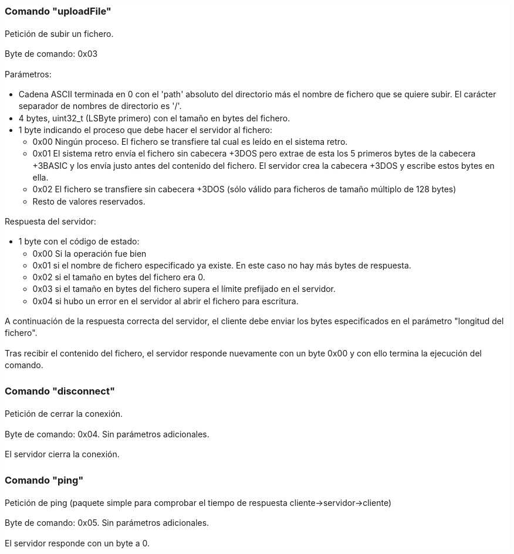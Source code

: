 ### Comando "uploadFile"

Petición de subir un fichero.

Byte de comando: 0x03

Parámetros:

- Cadena ASCII terminada en 0 con el 'path' absoluto del directorio más el nombre de fichero que se quiere subir. El carácter separador de nombres de directorio es '/'.
- 4 bytes, uint32_t (LSByte primero) con el tamaño en bytes del fichero.
- 1 byte indicando el proceso que debe hacer el servidor al fichero:
	- 0x00 Ningún proceso. El fichero se transfiere tal cual es leído en el sistema retro.
	- 0x01 El sistema retro envía el fichero sin cabecera +3DOS pero extrae de esta los 5 primeros bytes de la cabecera +3BASIC y los envía justo antes del contenido del fichero. El servidor crea la cabecera +3DOS y escribe estos bytes en ella.
	- 0x02 El fichero se transfiere sin cabecera +3DOS (sólo válido para ficheros de tamaño múltiplo de 128 bytes)
	- Resto de valores reservados.

Respuesta del servidor:

- 1 byte con el código de estado:
	- 0x00 Si la operación fue bien
	- 0x01 si el nombre de fichero especificado ya existe. En este caso no hay más bytes de respuesta.
	- 0x02 si el tamaño en bytes del fichero era 0.
	- 0x03 si el tamaño en bytes del fichero supera el límite prefijado en el servidor.
	- 0x04 si hubo un error en el servidor al abrir el fichero para escritura.

A continuación de la respuesta correcta del servidor, el cliente debe enviar los bytes especificados en el parámetro "longitud del fichero".

Tras recibir el contenido del fichero, el servidor responde nuevamente con un byte 0x00 y con ello termina la ejecución del comando.

### Comando "disconnect"

Petición de cerrar la conexión.

Byte de comando: 0x04. Sin parámetros adicionales.

El servidor cierra la conexión.

### Comando "ping"

Petición de ping (paquete simple para comprobar el tiempo de respuesta cliente->servidor->cliente)

Byte de comando: 0x05. Sin parámetros adicionales.

El servidor responde con un byte a 0.
